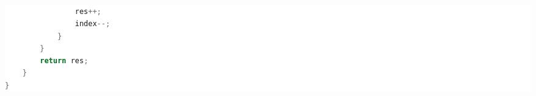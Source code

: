```csharp
                res++;
                index--;
            }
        }
        return res;
    }
}
```